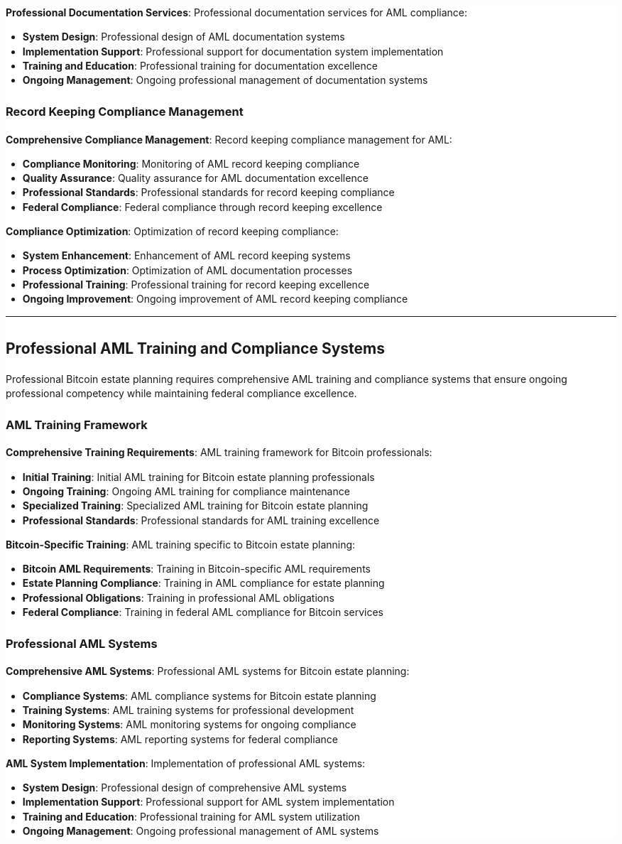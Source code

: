 **Professional Documentation Services**: Professional documentation services for AML compliance:
- **System Design**: Professional design of AML documentation systems
- **Implementation Support**: Professional support for documentation system implementation
- **Training and Education**: Professional training for documentation excellence
- **Ongoing Management**: Ongoing professional management of documentation systems

### Record Keeping Compliance Management

**Comprehensive Compliance Management**: Record keeping compliance management for AML:
- **Compliance Monitoring**: Monitoring of AML record keeping compliance
- **Quality Assurance**: Quality assurance for AML documentation excellence
- **Professional Standards**: Professional standards for record keeping compliance
- **Federal Compliance**: Federal compliance through record keeping excellence

**Compliance Optimization**: Optimization of record keeping compliance:
- **System Enhancement**: Enhancement of AML record keeping systems
- **Process Optimization**: Optimization of AML documentation processes
- **Professional Training**: Professional training for record keeping excellence
- **Ongoing Improvement**: Ongoing improvement of AML record keeping compliance

---

## Professional AML Training and Compliance Systems

Professional Bitcoin estate planning requires comprehensive AML training and compliance systems that ensure ongoing professional competency while maintaining federal compliance excellence.

### AML Training Framework

**Comprehensive Training Requirements**: AML training framework for Bitcoin professionals:
- **Initial Training**: Initial AML training for Bitcoin estate planning professionals
- **Ongoing Training**: Ongoing AML training for compliance maintenance
- **Specialized Training**: Specialized AML training for Bitcoin estate planning
- **Professional Standards**: Professional standards for AML training excellence

**Bitcoin-Specific Training**: AML training specific to Bitcoin estate planning:
- **Bitcoin AML Requirements**: Training in Bitcoin-specific AML requirements
- **Estate Planning Compliance**: Training in AML compliance for estate planning
- **Professional Obligations**: Training in professional AML obligations
- **Federal Compliance**: Training in federal AML compliance for Bitcoin services

### Professional AML Systems

**Comprehensive AML Systems**: Professional AML systems for Bitcoin estate planning:
- **Compliance Systems**: AML compliance systems for Bitcoin estate planning
- **Training Systems**: AML training systems for professional development
- **Monitoring Systems**: AML monitoring systems for ongoing compliance
- **Reporting Systems**: AML reporting systems for federal compliance

**AML System Implementation**: Implementation of professional AML systems:
- **System Design**: Professional design of comprehensive AML systems
- **Implementation Support**: Professional support for AML system implementation
- **Training and Education**: Professional training for AML system utilization
- **Ongoing Management**: Ongoing professional management of AML systems
